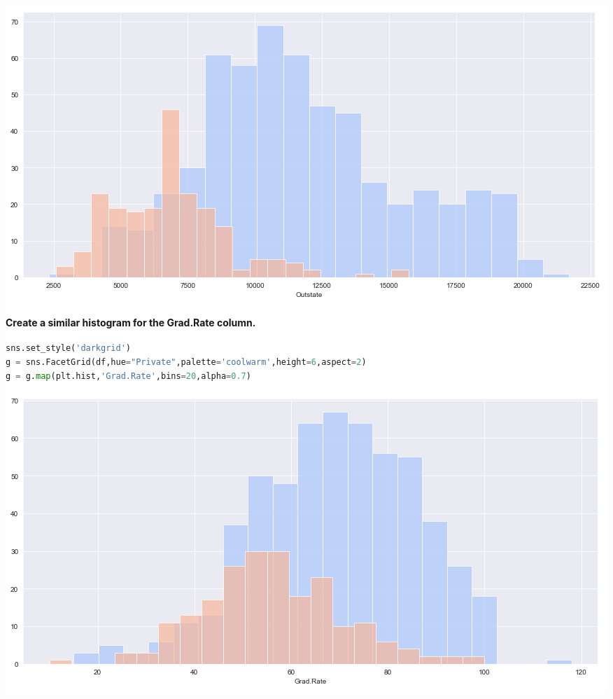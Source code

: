 ![png](output_20_0.png)


**Create a similar histogram for the Grad.Rate column.**


```python
sns.set_style('darkgrid')
g = sns.FacetGrid(df,hue="Private",palette='coolwarm',height=6,aspect=2)
g = g.map(plt.hist,'Grad.Rate',bins=20,alpha=0.7)
```


![png](output_22_0.png)
